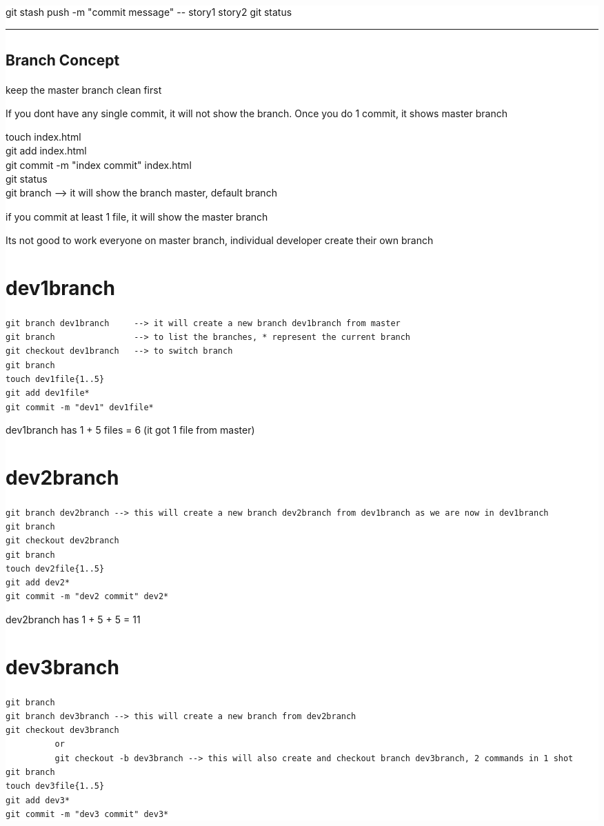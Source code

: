 git stash push -m "commit message" -- story1 story2
git status



-----------------------------------------------------------------------------------------------------------------------------------------------------------------------------------------------------------------------------------------------------------------
## Branch Concept

keep the master branch clean first

If you dont have any single commit, it will not show the branch. Once you do 1 commit, it shows master branch

touch index.html  
git add index.html  
git commit -m "index commit" index.html    
git status  
git branch --> it will show the branch master, default branch  

if you commit at least 1 file, it will show the master branch  

Its not good to work everyone on master branch, individual developer create their own branch  

dev1branch
==========
	git branch dev1branch	  --> it will create a new branch dev1branch from master
	git branch				  --> to list the branches, * represent the current branch
	git checkout dev1branch	  --> to switch branch
	git branch
	touch dev1file{1..5}
	git add dev1file*
	git commit -m "dev1" dev1file*

dev1branch has 1 + 5 files = 6 (it got 1 file from master)  

dev2branch
==========
	git branch dev2branch --> this will create a new branch dev2branch from dev1branch as we are now in dev1branch
	git branch
	git checkout dev2branch
	git branch
	touch dev2file{1..5}
	git add dev2*
	git commit -m "dev2 commit" dev2*

dev2branch has 1 + 5 + 5 = 11  

dev3branch
===========
	git branch
	git branch dev3branch --> this will create a new branch from dev2branch
	git checkout dev3branch
              or
              git checkout -b dev3branch --> this will also create and checkout branch dev3branch, 2 commands in 1 shot
	git branch
	touch dev3file{1..5}
	git add dev3*
	git commit -m "dev3 commit" dev3*
	